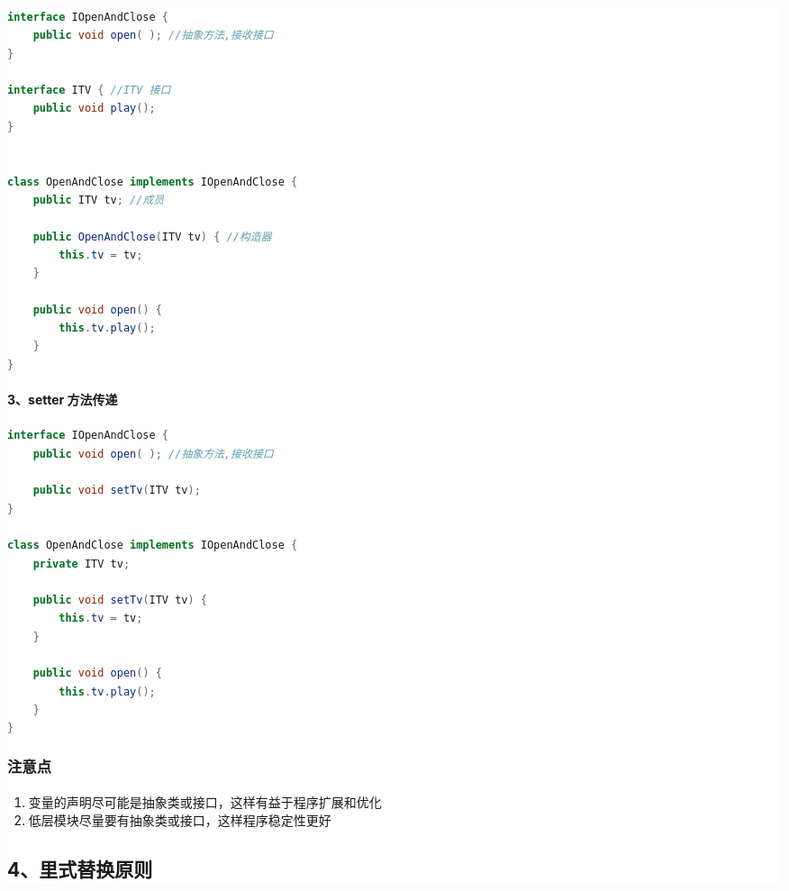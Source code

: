 ```java
interface IOpenAndClose {
    public void open( ); //抽象方法,接收接口
}

interface ITV { //ITV 接口
    public void play();
}


class OpenAndClose implements IOpenAndClose {
    public ITV tv; //成员

    public OpenAndClose(ITV tv) { //构造器
        this.tv = tv;
    }

    public void open() {
        this.tv.play();
    }
}
```

#### 3、setter 方法传递

```java
interface IOpenAndClose {
    public void open( ); //抽象方法,接收接口

    public void setTv(ITV tv);
}

class OpenAndClose implements IOpenAndClose {
    private ITV tv;

    public void setTv(ITV tv) {
        this.tv = tv;
    }

    public void open() {
        this.tv.play();
    }
}
```

### 注意点

1. 变量的声明尽可能是抽象类或接口，这样有益于程序扩展和优化
2. 低层模块尽量要有抽象类或接口，这样程序稳定性更好

## 4、里式替换原则
